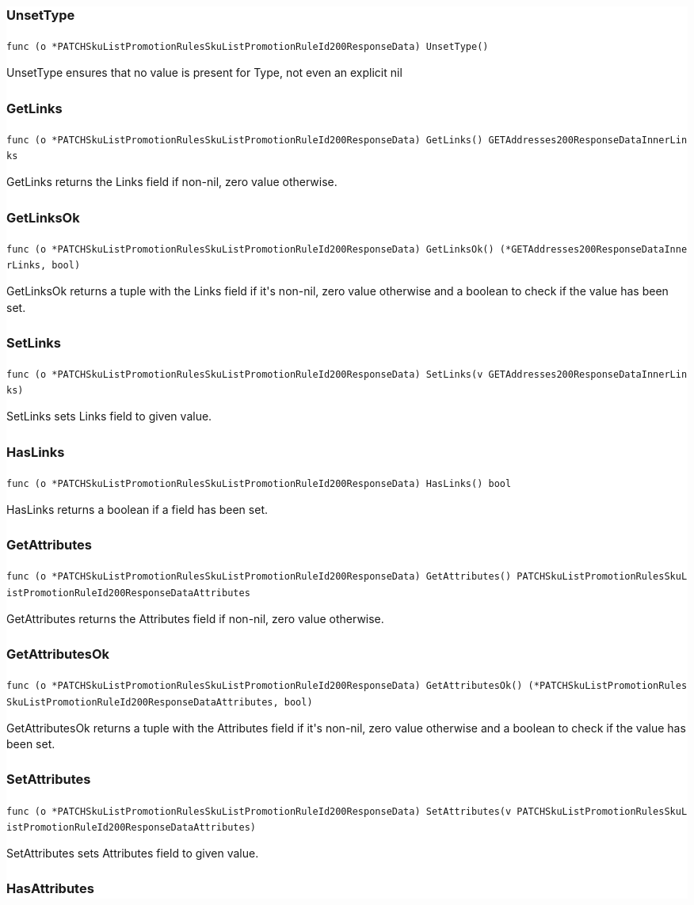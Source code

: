 ### UnsetType
`func (o *PATCHSkuListPromotionRulesSkuListPromotionRuleId200ResponseData) UnsetType()`

UnsetType ensures that no value is present for Type, not even an explicit nil
### GetLinks

`func (o *PATCHSkuListPromotionRulesSkuListPromotionRuleId200ResponseData) GetLinks() GETAddresses200ResponseDataInnerLinks`

GetLinks returns the Links field if non-nil, zero value otherwise.

### GetLinksOk

`func (o *PATCHSkuListPromotionRulesSkuListPromotionRuleId200ResponseData) GetLinksOk() (*GETAddresses200ResponseDataInnerLinks, bool)`

GetLinksOk returns a tuple with the Links field if it's non-nil, zero value otherwise
and a boolean to check if the value has been set.

### SetLinks

`func (o *PATCHSkuListPromotionRulesSkuListPromotionRuleId200ResponseData) SetLinks(v GETAddresses200ResponseDataInnerLinks)`

SetLinks sets Links field to given value.

### HasLinks

`func (o *PATCHSkuListPromotionRulesSkuListPromotionRuleId200ResponseData) HasLinks() bool`

HasLinks returns a boolean if a field has been set.

### GetAttributes

`func (o *PATCHSkuListPromotionRulesSkuListPromotionRuleId200ResponseData) GetAttributes() PATCHSkuListPromotionRulesSkuListPromotionRuleId200ResponseDataAttributes`

GetAttributes returns the Attributes field if non-nil, zero value otherwise.

### GetAttributesOk

`func (o *PATCHSkuListPromotionRulesSkuListPromotionRuleId200ResponseData) GetAttributesOk() (*PATCHSkuListPromotionRulesSkuListPromotionRuleId200ResponseDataAttributes, bool)`

GetAttributesOk returns a tuple with the Attributes field if it's non-nil, zero value otherwise
and a boolean to check if the value has been set.

### SetAttributes

`func (o *PATCHSkuListPromotionRulesSkuListPromotionRuleId200ResponseData) SetAttributes(v PATCHSkuListPromotionRulesSkuListPromotionRuleId200ResponseDataAttributes)`

SetAttributes sets Attributes field to given value.

### HasAttributes
